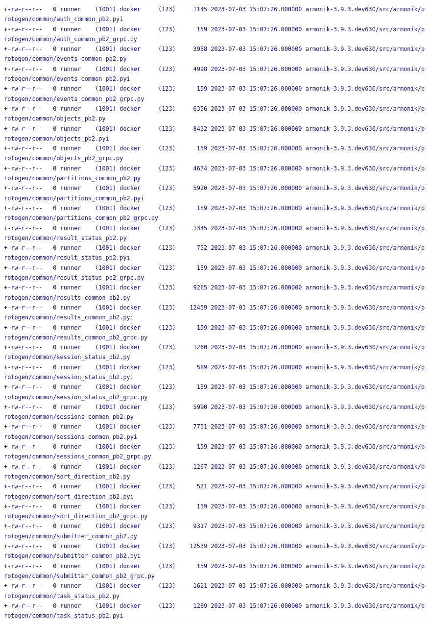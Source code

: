 ```diff
+-rw-r--r--   0 runner    (1001) docker     (123)     1145 2023-07-03 15:07:26.000000 armonik-3.9.3.dev630/src/armonik/protogen/common/auth_common_pb2.pyi
+-rw-r--r--   0 runner    (1001) docker     (123)      159 2023-07-03 15:07:26.000000 armonik-3.9.3.dev630/src/armonik/protogen/common/auth_common_pb2_grpc.py
+-rw-r--r--   0 runner    (1001) docker     (123)     3958 2023-07-03 15:07:26.000000 armonik-3.9.3.dev630/src/armonik/protogen/common/events_common_pb2.py
+-rw-r--r--   0 runner    (1001) docker     (123)     4998 2023-07-03 15:07:26.000000 armonik-3.9.3.dev630/src/armonik/protogen/common/events_common_pb2.pyi
+-rw-r--r--   0 runner    (1001) docker     (123)      159 2023-07-03 15:07:26.000000 armonik-3.9.3.dev630/src/armonik/protogen/common/events_common_pb2_grpc.py
+-rw-r--r--   0 runner    (1001) docker     (123)     6356 2023-07-03 15:07:26.000000 armonik-3.9.3.dev630/src/armonik/protogen/common/objects_pb2.py
+-rw-r--r--   0 runner    (1001) docker     (123)     8432 2023-07-03 15:07:26.000000 armonik-3.9.3.dev630/src/armonik/protogen/common/objects_pb2.pyi
+-rw-r--r--   0 runner    (1001) docker     (123)      159 2023-07-03 15:07:26.000000 armonik-3.9.3.dev630/src/armonik/protogen/common/objects_pb2_grpc.py
+-rw-r--r--   0 runner    (1001) docker     (123)     4674 2023-07-03 15:07:26.000000 armonik-3.9.3.dev630/src/armonik/protogen/common/partitions_common_pb2.py
+-rw-r--r--   0 runner    (1001) docker     (123)     5920 2023-07-03 15:07:26.000000 armonik-3.9.3.dev630/src/armonik/protogen/common/partitions_common_pb2.pyi
+-rw-r--r--   0 runner    (1001) docker     (123)      159 2023-07-03 15:07:26.000000 armonik-3.9.3.dev630/src/armonik/protogen/common/partitions_common_pb2_grpc.py
+-rw-r--r--   0 runner    (1001) docker     (123)     1345 2023-07-03 15:07:26.000000 armonik-3.9.3.dev630/src/armonik/protogen/common/result_status_pb2.py
+-rw-r--r--   0 runner    (1001) docker     (123)      752 2023-07-03 15:07:26.000000 armonik-3.9.3.dev630/src/armonik/protogen/common/result_status_pb2.pyi
+-rw-r--r--   0 runner    (1001) docker     (123)      159 2023-07-03 15:07:26.000000 armonik-3.9.3.dev630/src/armonik/protogen/common/result_status_pb2_grpc.py
+-rw-r--r--   0 runner    (1001) docker     (123)     9265 2023-07-03 15:07:26.000000 armonik-3.9.3.dev630/src/armonik/protogen/common/results_common_pb2.py
+-rw-r--r--   0 runner    (1001) docker     (123)    12459 2023-07-03 15:07:26.000000 armonik-3.9.3.dev630/src/armonik/protogen/common/results_common_pb2.pyi
+-rw-r--r--   0 runner    (1001) docker     (123)      159 2023-07-03 15:07:26.000000 armonik-3.9.3.dev630/src/armonik/protogen/common/results_common_pb2_grpc.py
+-rw-r--r--   0 runner    (1001) docker     (123)     1260 2023-07-03 15:07:26.000000 armonik-3.9.3.dev630/src/armonik/protogen/common/session_status_pb2.py
+-rw-r--r--   0 runner    (1001) docker     (123)      589 2023-07-03 15:07:26.000000 armonik-3.9.3.dev630/src/armonik/protogen/common/session_status_pb2.pyi
+-rw-r--r--   0 runner    (1001) docker     (123)      159 2023-07-03 15:07:26.000000 armonik-3.9.3.dev630/src/armonik/protogen/common/session_status_pb2_grpc.py
+-rw-r--r--   0 runner    (1001) docker     (123)     5990 2023-07-03 15:07:26.000000 armonik-3.9.3.dev630/src/armonik/protogen/common/sessions_common_pb2.py
+-rw-r--r--   0 runner    (1001) docker     (123)     7751 2023-07-03 15:07:26.000000 armonik-3.9.3.dev630/src/armonik/protogen/common/sessions_common_pb2.pyi
+-rw-r--r--   0 runner    (1001) docker     (123)      159 2023-07-03 15:07:26.000000 armonik-3.9.3.dev630/src/armonik/protogen/common/sessions_common_pb2_grpc.py
+-rw-r--r--   0 runner    (1001) docker     (123)     1267 2023-07-03 15:07:26.000000 armonik-3.9.3.dev630/src/armonik/protogen/common/sort_direction_pb2.py
+-rw-r--r--   0 runner    (1001) docker     (123)      571 2023-07-03 15:07:26.000000 armonik-3.9.3.dev630/src/armonik/protogen/common/sort_direction_pb2.pyi
+-rw-r--r--   0 runner    (1001) docker     (123)      159 2023-07-03 15:07:26.000000 armonik-3.9.3.dev630/src/armonik/protogen/common/sort_direction_pb2_grpc.py
+-rw-r--r--   0 runner    (1001) docker     (123)     9317 2023-07-03 15:07:26.000000 armonik-3.9.3.dev630/src/armonik/protogen/common/submitter_common_pb2.py
+-rw-r--r--   0 runner    (1001) docker     (123)    12539 2023-07-03 15:07:26.000000 armonik-3.9.3.dev630/src/armonik/protogen/common/submitter_common_pb2.pyi
+-rw-r--r--   0 runner    (1001) docker     (123)      159 2023-07-03 15:07:26.000000 armonik-3.9.3.dev630/src/armonik/protogen/common/submitter_common_pb2_grpc.py
+-rw-r--r--   0 runner    (1001) docker     (123)     1621 2023-07-03 15:07:26.000000 armonik-3.9.3.dev630/src/armonik/protogen/common/task_status_pb2.py
+-rw-r--r--   0 runner    (1001) docker     (123)     1289 2023-07-03 15:07:26.000000 armonik-3.9.3.dev630/src/armonik/protogen/common/task_status_pb2.pyi
```